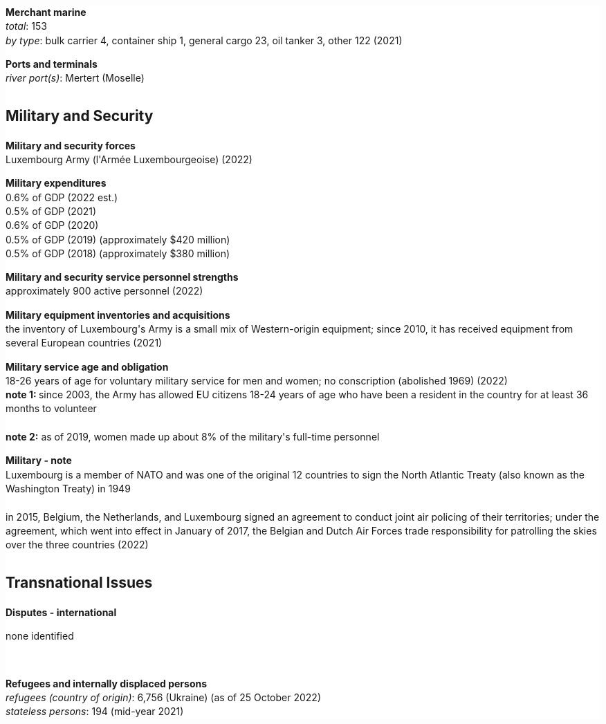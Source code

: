 **Merchant marine**<br>
_total_: 153<br>
_by type_: bulk carrier 4, container ship 1, general cargo 23, oil tanker 3, other 122 (2021)<br>

**Ports and terminals**<br>
_river port(s)_: Mertert (Moselle)<br>

## Military and Security

**Military and security forces**<br>
Luxembourg Army (l'Arm&eacute;e Luxembourgeoise) (2022)<br>

**Military expenditures**<br>
0.6% of GDP (2022 est.)<br>
0.5% of GDP (2021)<br>
0.6% of GDP (2020)<br>
0.5% of GDP (2019) (approximately $420 million)<br>
0.5% of GDP (2018) (approximately $380 million)<br>

**Military and security service personnel strengths**<br>
approximately 900 active personnel (2022)<br>

**Military equipment inventories and acquisitions**<br>
the inventory of Luxembourg's Army is a small mix of Western-origin equipment; since 2010, it has received equipment from several European countries (2021)<br>

**Military service age and obligation**<br>
18-26 years of age for voluntary military service for men and women; no conscription (abolished 1969) (2022)<br>
<strong>note 1: </strong>since 2003, the Army has allowed EU citizens 18-24 years of age who have been a resident in the country for at least 36 months to volunteer<strong><br><br>note 2:</strong> as of 2019, women made up about 8% of the military's full-time personnel<br>

**Military - note**<br>
Luxembourg is a member of NATO and was one of the original 12 countries to sign the North Atlantic Treaty (also known as the Washington Treaty) in 1949<br><br>in 2015, Belgium, the Netherlands, and Luxembourg signed an agreement to conduct joint air policing of their territories; under the agreement, which went into effect in January of 2017, the Belgian and Dutch Air Forces trade responsibility for patrolling the skies over the three countries (2022)<br>

## Transnational Issues

**Disputes - international**<br>
<p>none identified</p><br>

**Refugees and internally displaced persons**<br>
_refugees (country of origin)_: 6,756 (Ukraine) (as of 25 October 2022)<br>
_stateless persons_: 194 (mid-year 2021)<br>

